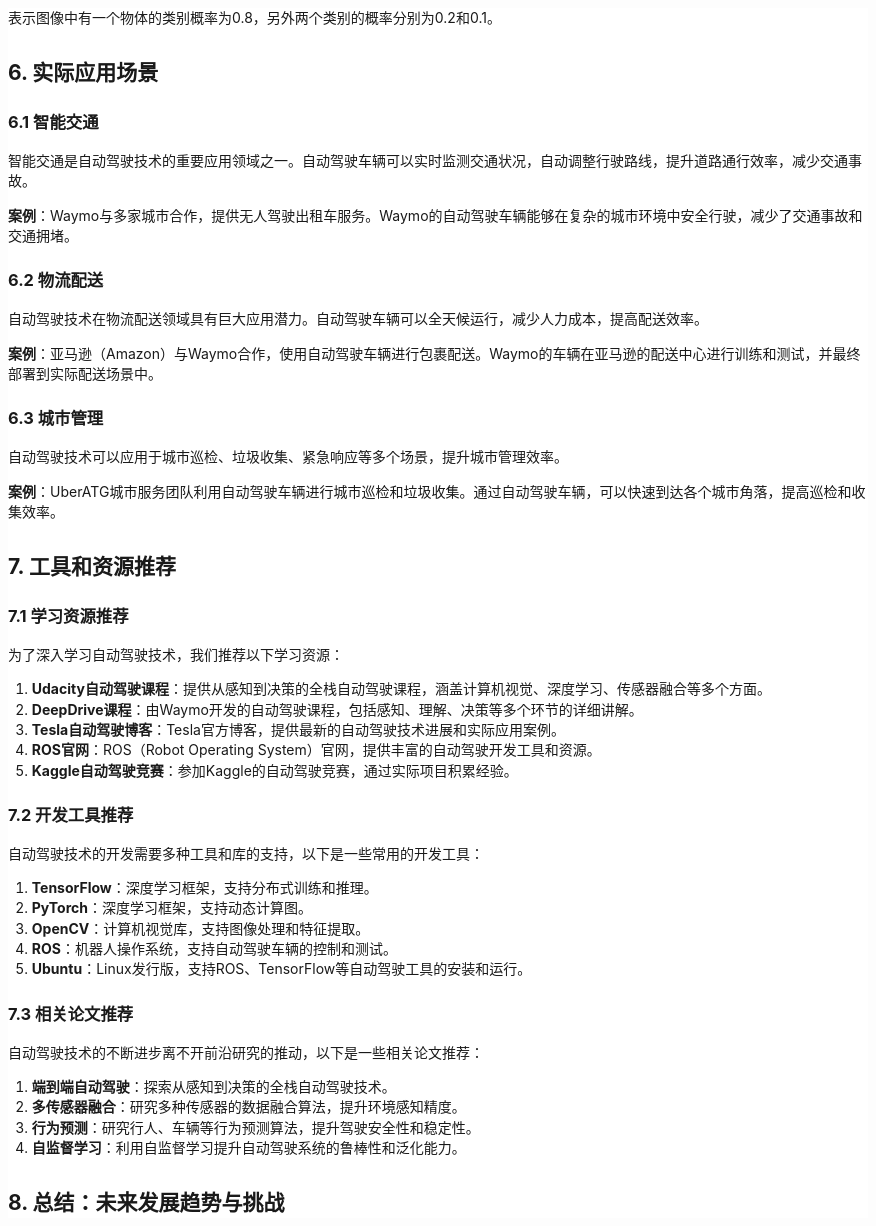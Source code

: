 表示图像中有一个物体的类别概率为0.8，另外两个类别的概率分别为0.2和0.1。

## 6. 实际应用场景

### 6.1 智能交通

智能交通是自动驾驶技术的重要应用领域之一。自动驾驶车辆可以实时监测交通状况，自动调整行驶路线，提升道路通行效率，减少交通事故。

**案例**：Waymo与多家城市合作，提供无人驾驶出租车服务。Waymo的自动驾驶车辆能够在复杂的城市环境中安全行驶，减少了交通事故和交通拥堵。

### 6.2 物流配送

自动驾驶技术在物流配送领域具有巨大应用潜力。自动驾驶车辆可以全天候运行，减少人力成本，提高配送效率。

**案例**：亚马逊（Amazon）与Waymo合作，使用自动驾驶车辆进行包裹配送。Waymo的车辆在亚马逊的配送中心进行训练和测试，并最终部署到实际配送场景中。

### 6.3 城市管理

自动驾驶技术可以应用于城市巡检、垃圾收集、紧急响应等多个场景，提升城市管理效率。

**案例**：UberATG城市服务团队利用自动驾驶车辆进行城市巡检和垃圾收集。通过自动驾驶车辆，可以快速到达各个城市角落，提高巡检和收集效率。

## 7. 工具和资源推荐

### 7.1 学习资源推荐

为了深入学习自动驾驶技术，我们推荐以下学习资源：

1. **Udacity自动驾驶课程**：提供从感知到决策的全栈自动驾驶课程，涵盖计算机视觉、深度学习、传感器融合等多个方面。
2. **DeepDrive课程**：由Waymo开发的自动驾驶课程，包括感知、理解、决策等多个环节的详细讲解。
3. **Tesla自动驾驶博客**：Tesla官方博客，提供最新的自动驾驶技术进展和实际应用案例。
4. **ROS官网**：ROS（Robot Operating System）官网，提供丰富的自动驾驶开发工具和资源。
5. **Kaggle自动驾驶竞赛**：参加Kaggle的自动驾驶竞赛，通过实际项目积累经验。

### 7.2 开发工具推荐

自动驾驶技术的开发需要多种工具和库的支持，以下是一些常用的开发工具：

1. **TensorFlow**：深度学习框架，支持分布式训练和推理。
2. **PyTorch**：深度学习框架，支持动态计算图。
3. **OpenCV**：计算机视觉库，支持图像处理和特征提取。
4. **ROS**：机器人操作系统，支持自动驾驶车辆的控制和测试。
5. **Ubuntu**：Linux发行版，支持ROS、TensorFlow等自动驾驶工具的安装和运行。

### 7.3 相关论文推荐

自动驾驶技术的不断进步离不开前沿研究的推动，以下是一些相关论文推荐：

1. **端到端自动驾驶**：探索从感知到决策的全栈自动驾驶技术。
2. **多传感器融合**：研究多种传感器的数据融合算法，提升环境感知精度。
3. **行为预测**：研究行人、车辆等行为预测算法，提升驾驶安全性和稳定性。
4. **自监督学习**：利用自监督学习提升自动驾驶系统的鲁棒性和泛化能力。

## 8. 总结：未来发展趋势与挑战
